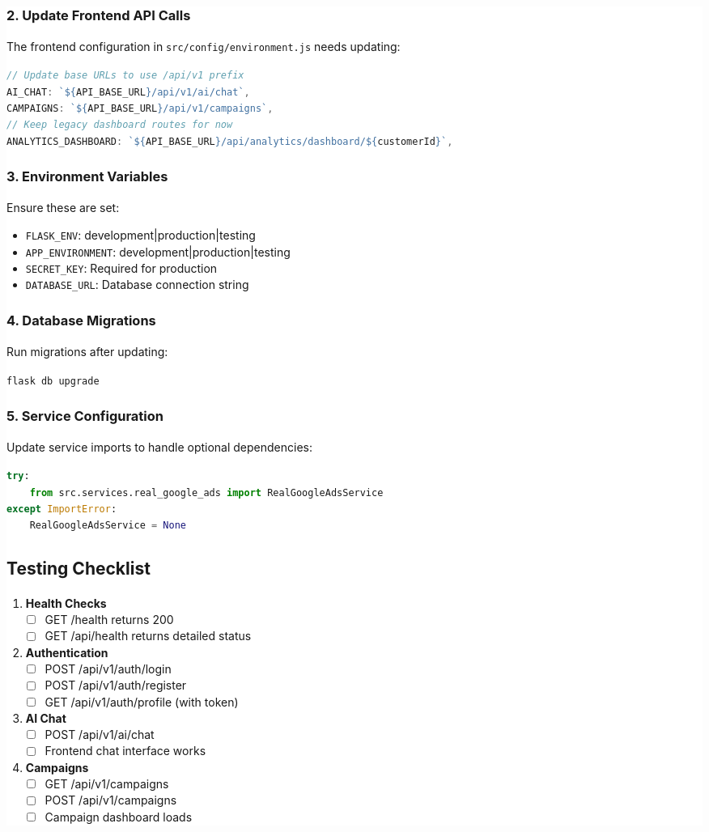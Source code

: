 ### 2. Update Frontend API Calls
The frontend configuration in `src/config/environment.js` needs updating:
```javascript
// Update base URLs to use /api/v1 prefix
AI_CHAT: `${API_BASE_URL}/api/v1/ai/chat`,
CAMPAIGNS: `${API_BASE_URL}/api/v1/campaigns`,
// Keep legacy dashboard routes for now
ANALYTICS_DASHBOARD: `${API_BASE_URL}/api/analytics/dashboard/${customerId}`,
```

### 3. Environment Variables
Ensure these are set:
- `FLASK_ENV`: development|production|testing
- `APP_ENVIRONMENT`: development|production|testing
- `SECRET_KEY`: Required for production
- `DATABASE_URL`: Database connection string

### 4. Database Migrations
Run migrations after updating:
```bash
flask db upgrade
```

### 5. Service Configuration
Update service imports to handle optional dependencies:
```python
try:
    from src.services.real_google_ads import RealGoogleAdsService
except ImportError:
    RealGoogleAdsService = None
```

## Testing Checklist

1. **Health Checks**
   - [ ] GET /health returns 200
   - [ ] GET /api/health returns detailed status

2. **Authentication**
   - [ ] POST /api/v1/auth/login
   - [ ] POST /api/v1/auth/register
   - [ ] GET /api/v1/auth/profile (with token)

3. **AI Chat**
   - [ ] POST /api/v1/ai/chat
   - [ ] Frontend chat interface works

4. **Campaigns**
   - [ ] GET /api/v1/campaigns
   - [ ] POST /api/v1/campaigns
   - [ ] Campaign dashboard loads
